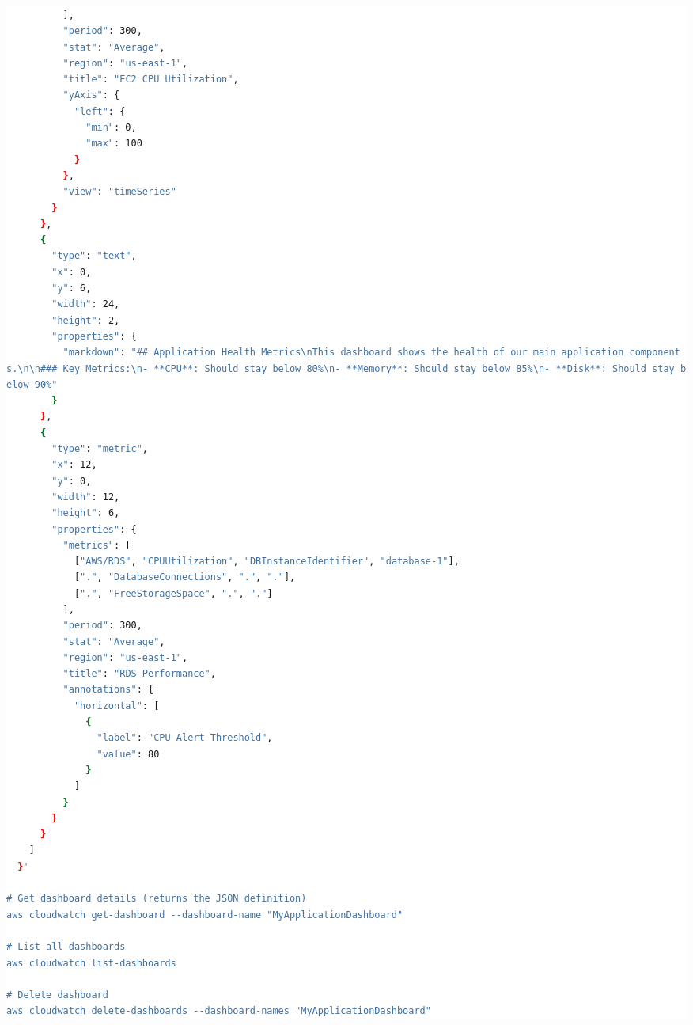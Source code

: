 ```bash
          ],
          "period": 300,
          "stat": "Average",
          "region": "us-east-1",
          "title": "EC2 CPU Utilization",
          "yAxis": {
            "left": {
              "min": 0,
              "max": 100
            }
          },
          "view": "timeSeries"
        }
      },
      {
        "type": "text",
        "x": 0,
        "y": 6,
        "width": 24,
        "height": 2,
        "properties": {
          "markdown": "## Application Health Metrics\nThis dashboard shows the health of our main application components.\n\n### Key Metrics:\n- **CPU**: Should stay below 80%\n- **Memory**: Should stay below 85%\n- **Disk**: Should stay below 90%"
        }
      },
      {
        "type": "metric",
        "x": 12,
        "y": 0,
        "width": 12,
        "height": 6,
        "properties": {
          "metrics": [
            ["AWS/RDS", "CPUUtilization", "DBInstanceIdentifier", "database-1"],
            [".", "DatabaseConnections", ".", "."],
            [".", "FreeStorageSpace", ".", "."]
          ],
          "period": 300,
          "stat": "Average",
          "region": "us-east-1",
          "title": "RDS Performance",
          "annotations": {
            "horizontal": [
              {
                "label": "CPU Alert Threshold",
                "value": 80
              }
            ]
          }
        }
      }
    ]
  }'

# Get dashboard details (returns the JSON definition)
aws cloudwatch get-dashboard --dashboard-name "MyApplicationDashboard"

# List all dashboards
aws cloudwatch list-dashboards

# Delete dashboard
aws cloudwatch delete-dashboards --dashboard-names "MyApplicationDashboard"
```